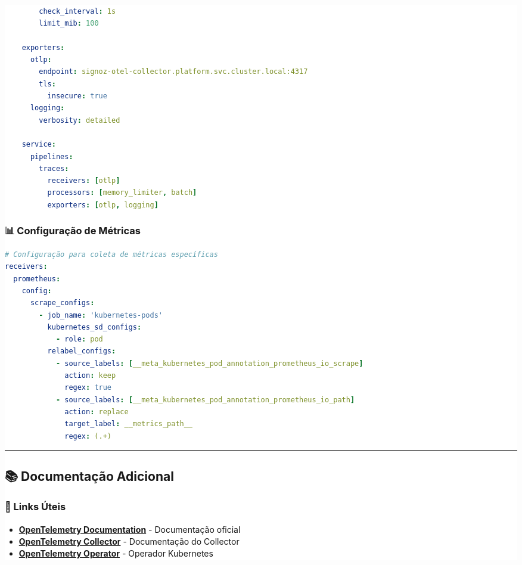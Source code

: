 ```yaml
        check_interval: 1s
        limit_mib: 100
    
    exporters:
      otlp:
        endpoint: signoz-otel-collector.platform.svc.cluster.local:4317
        tls:
          insecure: true
      logging:
        verbosity: detailed
    
    service:
      pipelines:
        traces:
          receivers: [otlp]
          processors: [memory_limiter, batch]
          exporters: [otlp, logging]
```

### 📊 Configuração de Métricas

```yaml
# Configuração para coleta de métricas específicas
receivers:
  prometheus:
    config:
      scrape_configs:
        - job_name: 'kubernetes-pods'
          kubernetes_sd_configs:
            - role: pod
          relabel_configs:
            - source_labels: [__meta_kubernetes_pod_annotation_prometheus_io_scrape]
              action: keep
              regex: true
            - source_labels: [__meta_kubernetes_pod_annotation_prometheus_io_path]
              action: replace
              target_label: __metrics_path__
              regex: (.+)
```

---

## 📚 Documentação Adicional

### 🔗 Links Úteis

- **[OpenTelemetry Documentation](https://opentelemetry.io/docs/)** - Documentação oficial
- **[OpenTelemetry Collector](https://opentelemetry.io/docs/collector/)** - Documentação do Collector
- **[OpenTelemetry Operator](https://github.com/open-telemetry/opentelemetry-operator)** - Operador Kubernetes
